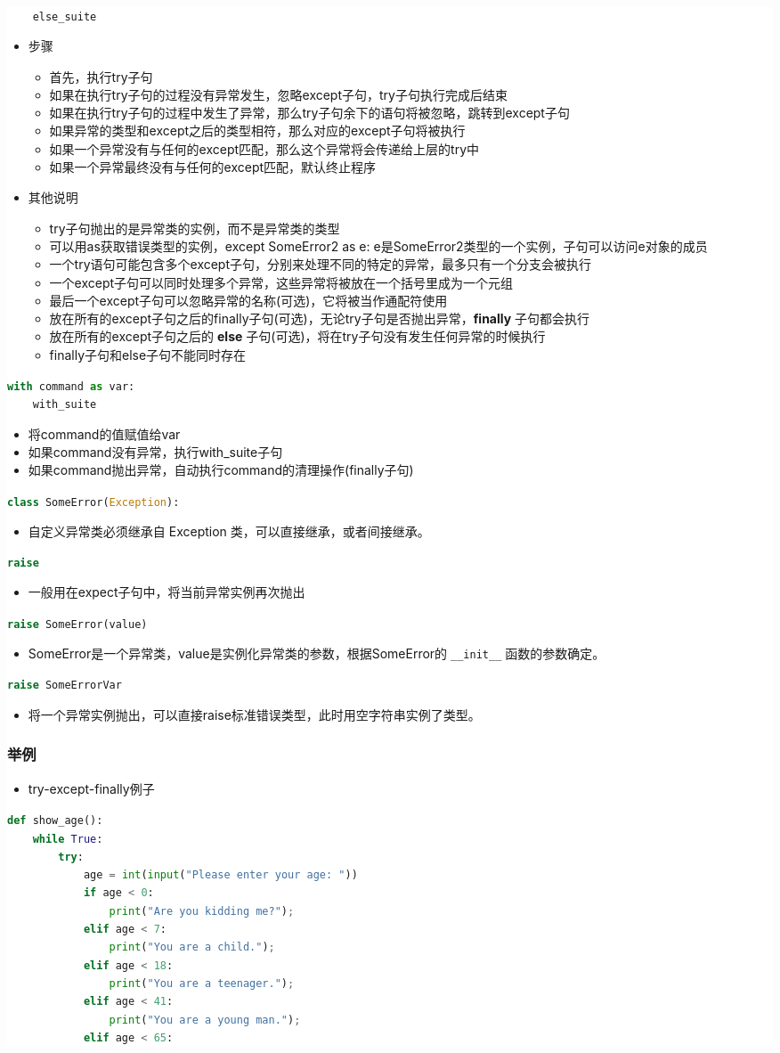```py
    else_suite
```

* 步骤
    * 首先，执行try子句
    * 如果在执行try子句的过程没有异常发生，忽略except子句，try子句执行完成后结束
    * 如果在执行try子句的过程中发生了异常，那么try子句余下的语句将被忽略，跳转到except子句
    * 如果异常的类型和except之后的类型相符，那么对应的except子句将被执行
    * 如果一个异常没有与任何的except匹配，那么这个异常将会传递给上层的try中
    * 如果一个异常最终没有与任何的except匹配，默认终止程序

* 其他说明
    * try子句抛出的是异常类的实例，而不是异常类的类型
    * 可以用as获取错误类型的实例，except SomeError2 as e: e是SomeError2类型的一个实例，子句可以访问e对象的成员
    * 一个try语句可能包含多个except子句，分别来处理不同的特定的异常，最多只有一个分支会被执行
    * 一个except子句可以同时处理多个异常，这些异常将被放在一个括号里成为一个元组
    * 最后一个except子句可以忽略异常的名称(可选)，它将被当作通配符使用
    * 放在所有的except子句之后的finally子句(可选)，无论try子句是否抛出异常，**finally** 子句都会执行
    * 放在所有的except子句之后的 **else** 子句(可选)，将在try子句没有发生任何异常的时候执行
    * finally子句和else子句不能同时存在

```py
with command as var:
    with_suite
```

* 将command的值赋值给var
* 如果command没有异常，执行with_suite子句
* 如果command抛出异常，自动执行command的清理操作(finally子句)

```py
class SomeError(Exception):
```

* 自定义异常类必须继承自 Exception 类，可以直接继承，或者间接继承。

```py
raise
```
* 一般用在expect子句中，将当前异常实例再次抛出

```py
raise SomeError(value)
```

* SomeError是一个异常类，value是实例化异常类的参数，根据SomeError的 `__init__` 函数的参数确定。

```py
raise SomeErrorVar
```

* 将一个异常实例抛出，可以直接raise标准错误类型，此时用空字符串实例了类型。

### 举例

* try-except-finally例子

```py
def show_age():
    while True:
        try:
            age = int(input("Please enter your age: "))
            if age < 0:
                print("Are you kidding me?");
            elif age < 7:
                print("You are a child.");
            elif age < 18:
                print("You are a teenager.");
            elif age < 41:
                print("You are a young man.");
            elif age < 65:
```